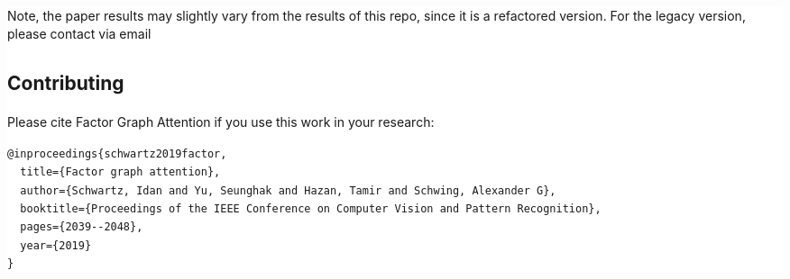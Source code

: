 Note, the paper results may slightly vary from the results of this repo, since it is a refactored version.
For the legacy version, please contact via email

## Contributing

Please cite Factor Graph Attention if you use this work in your research:
```
@inproceedings{schwartz2019factor,
  title={Factor graph attention},
  author={Schwartz, Idan and Yu, Seunghak and Hazan, Tamir and Schwing, Alexander G},
  booktitle={Proceedings of the IEEE Conference on Computer Vision and Pattern Recognition},
  pages={2039--2048},
  year={2019}
}
```
